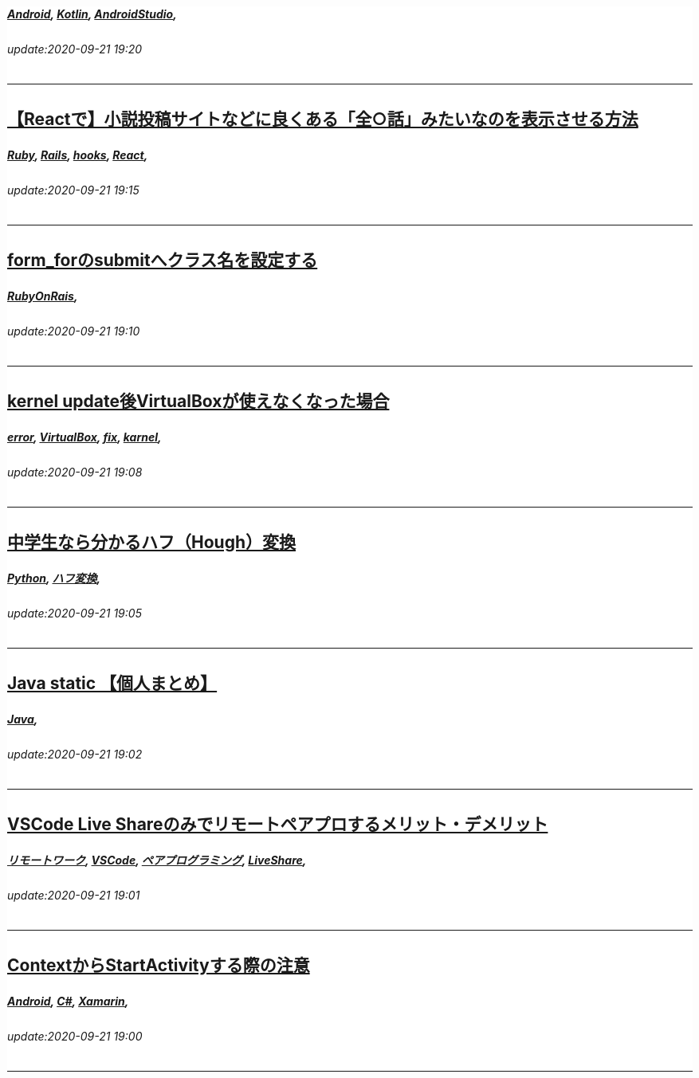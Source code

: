 ##### [Android](https://qiita.com/tags/Android), [Kotlin](https://qiita.com/tags/Kotlin), [AndroidStudio](https://qiita.com/tags/AndroidStudio), 
###### update:2020-09-21 19:20
---
## [【Reactで】小説投稿サイトなどに良くある「全○話」みたいなのを表示させる方法](https://qiita.com/kurawo___D/items/86daf210b8ef16d69c9d)
##### [Ruby](https://qiita.com/tags/Ruby), [Rails](https://qiita.com/tags/Rails), [hooks](https://qiita.com/tags/hooks), [React](https://qiita.com/tags/React), 
###### update:2020-09-21 19:15
---
## [form_forのsubmitへクラス名を設定する](https://qiita.com/tama8162000/items/9615b077affd542cbfa8)
##### [RubyOnRais](https://qiita.com/tags/RubyOnRais), 
###### update:2020-09-21 19:10
---
## [kernel update後VirtualBoxが使えなくなった場合](https://qiita.com/yfuna/items/9d5e0d0afecec374caad)
##### [error](https://qiita.com/tags/error), [VirtualBox](https://qiita.com/tags/VirtualBox), [fix](https://qiita.com/tags/fix), [karnel](https://qiita.com/tags/karnel), 
###### update:2020-09-21 19:08
---
## [中学生なら分かるハフ（Hough）変換](https://qiita.com/MNAOKI/items/50908069e9882adc26e7)
##### [Python](https://qiita.com/tags/Python), [ハフ変換](https://qiita.com/tags/ハフ変換), 
###### update:2020-09-21 19:05
---
## [Java static 【個人まとめ】](https://qiita.com/uejima_haruki/items/896ba4e409a26233f770)
##### [Java](https://qiita.com/tags/Java), 
###### update:2020-09-21 19:02
---
## [VSCode Live Shareのみでリモートペアプロするメリット・デメリット](https://qiita.com/yukyt/items/a6c8307c241522770f92)
##### [リモートワーク](https://qiita.com/tags/リモートワーク), [VSCode](https://qiita.com/tags/VSCode), [ペアプログラミング](https://qiita.com/tags/ペアプログラミング), [LiveShare](https://qiita.com/tags/LiveShare), 
###### update:2020-09-21 19:01
---
## [ContextからStartActivityする際の注意](https://qiita.com/takapi_cs/items/1e4acdefee011fe0418e)
##### [Android](https://qiita.com/tags/Android), [C#](https://qiita.com/tags/C#), [Xamarin](https://qiita.com/tags/Xamarin), 
###### update:2020-09-21 19:00
---
